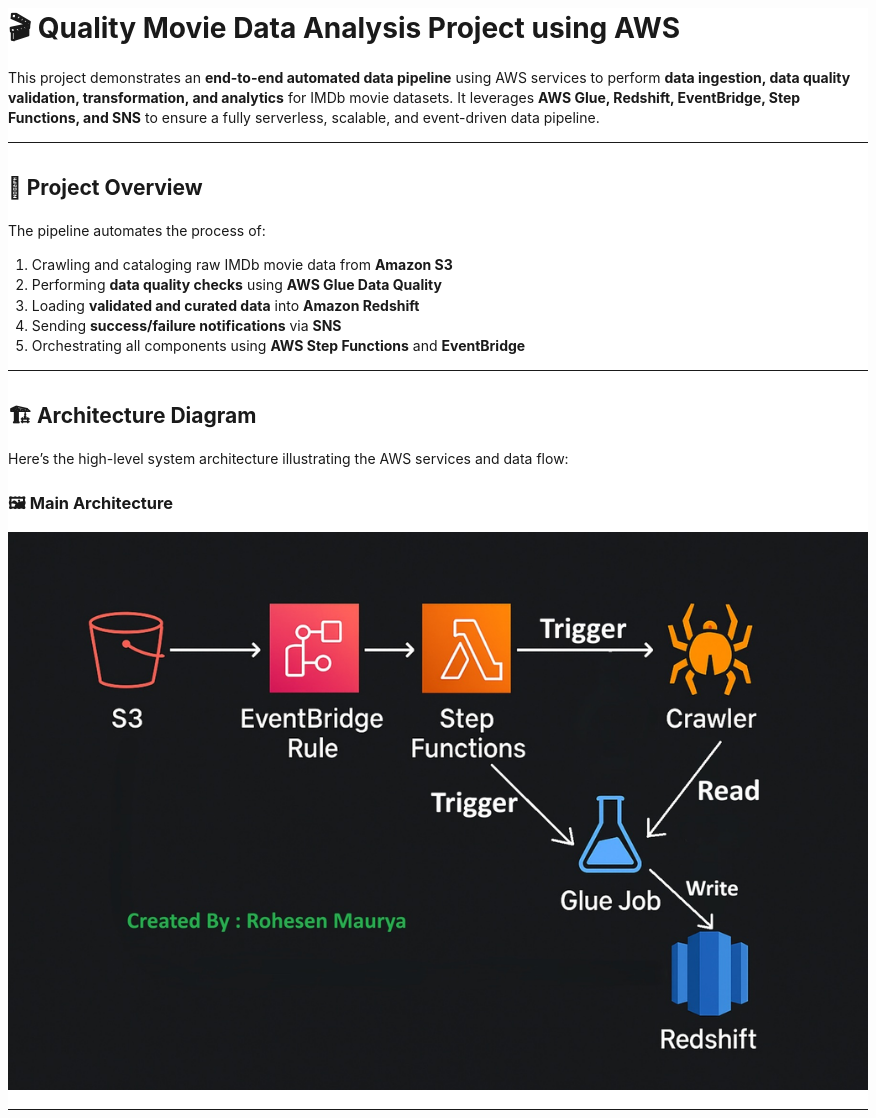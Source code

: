 # 🎬 Quality Movie Data Analysis Project using AWS

This project demonstrates an **end-to-end automated data pipeline** using AWS services to perform **data ingestion, data quality validation, transformation, and analytics** for IMDb movie datasets.
It leverages **AWS Glue, Redshift, EventBridge, Step Functions, and SNS** to ensure a fully serverless, scalable, and event-driven data pipeline.

---

## 🚀 Project Overview

The pipeline automates the process of:

1. Crawling and cataloging raw IMDb movie data from **Amazon S3**
2. Performing **data quality checks** using **AWS Glue Data Quality**
3. Loading **validated and curated data** into **Amazon Redshift**
4. Sending **success/failure notifications** via **SNS**
5. Orchestrating all components using **AWS Step Functions** and **EventBridge**

---

## 🏗️ Architecture Diagram

Here’s the high-level system architecture illustrating the AWS services and data flow:

### 🖼️ Main Architecture

![AWS Architecture](architecture.jpg)

---